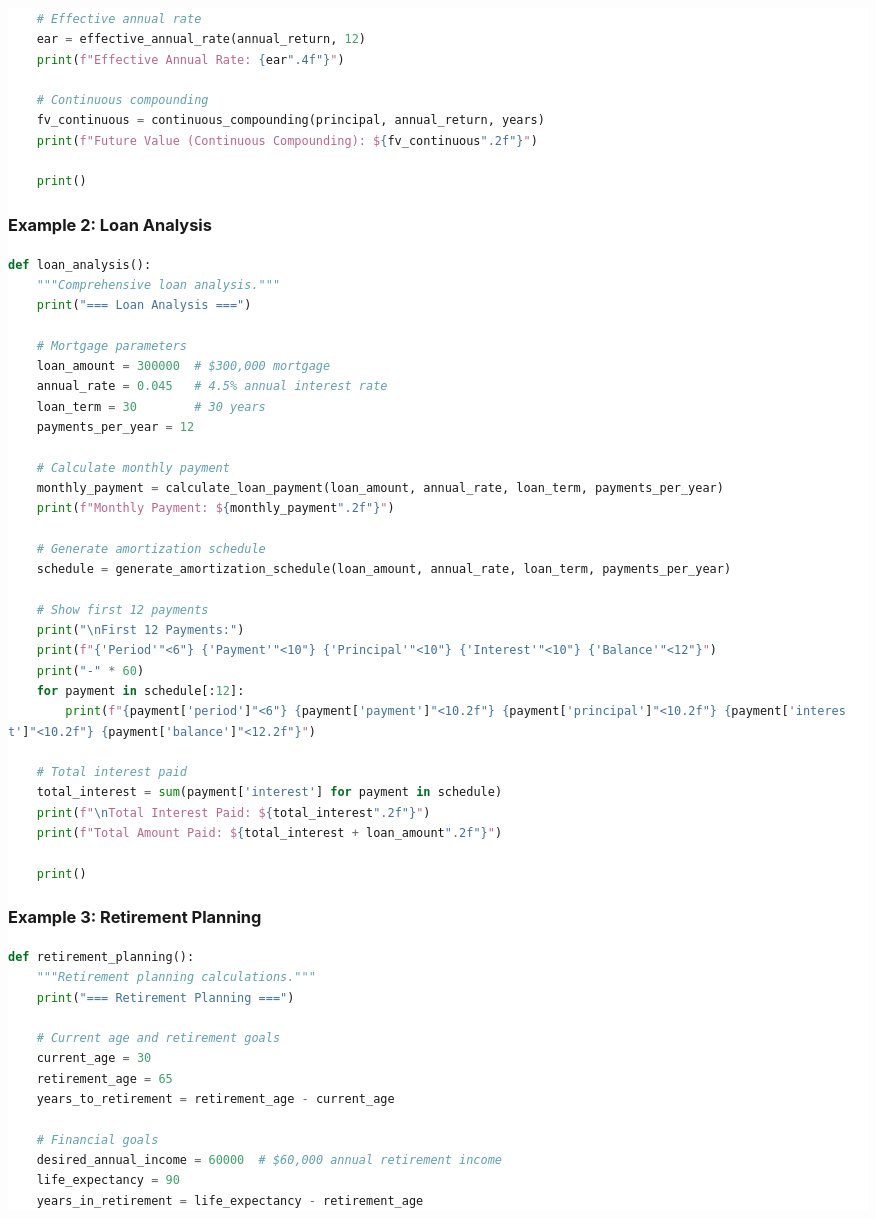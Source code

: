 ```python
    # Effective annual rate
    ear = effective_annual_rate(annual_return, 12)
    print(f"Effective Annual Rate: {ear".4f"}")

    # Continuous compounding
    fv_continuous = continuous_compounding(principal, annual_return, years)
    print(f"Future Value (Continuous Compounding): ${fv_continuous".2f"}")

    print()
```

### **Example 2: Loan Analysis**
```python
def loan_analysis():
    """Comprehensive loan analysis."""
    print("=== Loan Analysis ===")

    # Mortgage parameters
    loan_amount = 300000  # $300,000 mortgage
    annual_rate = 0.045   # 4.5% annual interest rate
    loan_term = 30        # 30 years
    payments_per_year = 12

    # Calculate monthly payment
    monthly_payment = calculate_loan_payment(loan_amount, annual_rate, loan_term, payments_per_year)
    print(f"Monthly Payment: ${monthly_payment".2f"}")

    # Generate amortization schedule
    schedule = generate_amortization_schedule(loan_amount, annual_rate, loan_term, payments_per_year)

    # Show first 12 payments
    print("\nFirst 12 Payments:")
    print(f"{'Period'"<6"} {'Payment'"<10"} {'Principal'"<10"} {'Interest'"<10"} {'Balance'"<12"}")
    print("-" * 60)
    for payment in schedule[:12]:
        print(f"{payment['period']"<6"} {payment['payment']"<10.2f"} {payment['principal']"<10.2f"} {payment['interest']"<10.2f"} {payment['balance']"<12.2f"}")

    # Total interest paid
    total_interest = sum(payment['interest'] for payment in schedule)
    print(f"\nTotal Interest Paid: ${total_interest".2f"}")
    print(f"Total Amount Paid: ${total_interest + loan_amount".2f"}")

    print()
```

### **Example 3: Retirement Planning**
```python
def retirement_planning():
    """Retirement planning calculations."""
    print("=== Retirement Planning ===")

    # Current age and retirement goals
    current_age = 30
    retirement_age = 65
    years_to_retirement = retirement_age - current_age

    # Financial goals
    desired_annual_income = 60000  # $60,000 annual retirement income
    life_expectancy = 90
    years_in_retirement = life_expectancy - retirement_age
```